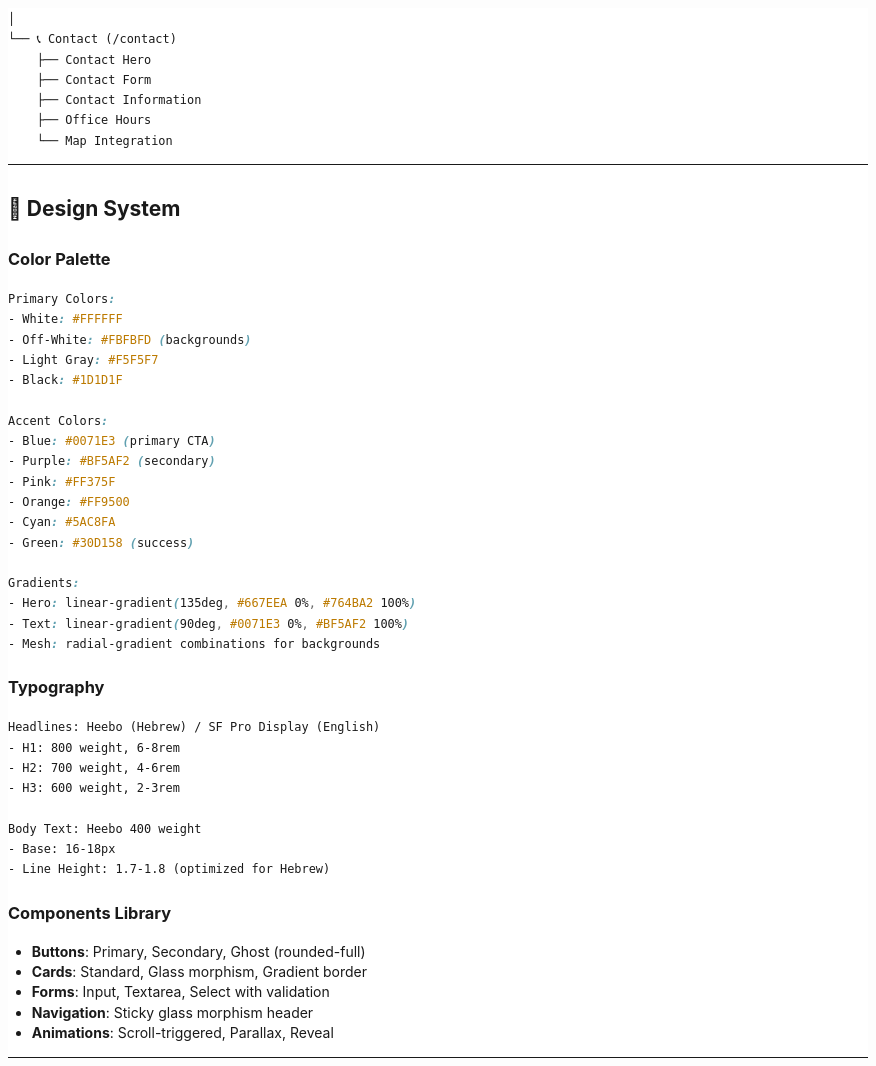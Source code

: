 ```
│
└── 📞 Contact (/contact)
    ├── Contact Hero
    ├── Contact Form
    ├── Contact Information
    ├── Office Hours
    └── Map Integration
```

---

## 🎨 Design System

### Color Palette
```css
Primary Colors:
- White: #FFFFFF
- Off-White: #FBFBFD (backgrounds)
- Light Gray: #F5F5F7
- Black: #1D1D1F

Accent Colors:
- Blue: #0071E3 (primary CTA)
- Purple: #BF5AF2 (secondary)
- Pink: #FF375F
- Orange: #FF9500
- Cyan: #5AC8FA
- Green: #30D158 (success)

Gradients:
- Hero: linear-gradient(135deg, #667EEA 0%, #764BA2 100%)
- Text: linear-gradient(90deg, #0071E3 0%, #BF5AF2 100%)
- Mesh: radial-gradient combinations for backgrounds
```

### Typography
```
Headlines: Heebo (Hebrew) / SF Pro Display (English)
- H1: 800 weight, 6-8rem
- H2: 700 weight, 4-6rem
- H3: 600 weight, 2-3rem

Body Text: Heebo 400 weight
- Base: 16-18px
- Line Height: 1.7-1.8 (optimized for Hebrew)
```

### Components Library
- **Buttons**: Primary, Secondary, Ghost (rounded-full)
- **Cards**: Standard, Glass morphism, Gradient border
- **Forms**: Input, Textarea, Select with validation
- **Navigation**: Sticky glass morphism header
- **Animations**: Scroll-triggered, Parallax, Reveal

---